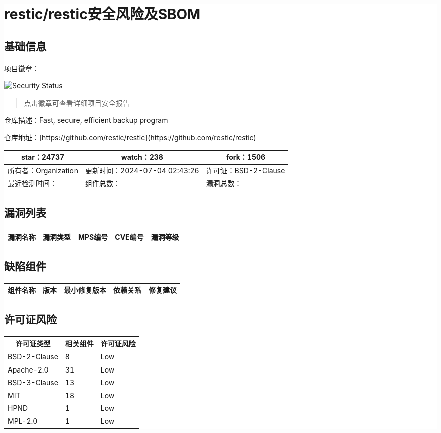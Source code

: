 # restic/restic安全风险及SBOM

## 基础信息

项目徽章：

[![Security Status](https://www.murphysec.com/platform3/v31/badge/1808927699650764800.svg)](https://www.murphysec.com/console/report/1693325454184570880/1808927699650764800)

> 点击徽章可查看详细项目安全报告

仓库描述：Fast, secure, efficient backup program

仓库地址：[https://github.com/restic/restic](https://github.com/restic/restic)

| star：24737 | watch：238 | fork：1506 |
| ----------- | -------------- | ------------ |
| 所有者：Organization | 更新时间：2024-07-04 02:43:26 | 许可证：BSD-2-Clause |
| 最近检测时间： | 组件总数： | 漏洞总数： |




## 漏洞列表

| 漏洞名称 | 漏洞类型 | MPS编号 | CVE编号 | 漏洞等级 |
| ------- | ------ | ------- | ------ | ----- |





## 缺陷组件

| 组件名称 | 版本 | 最小修复版本 | 依赖关系 | 修复建议 |
| -------- | ---- | ------------ | -------- | -------- |





## 许可证风险

| 许可证类型 | 相关组件 | 许可证风险 |
| ---------- | -------- | ---------- |
|BSD-2-Clause|8|Low|
|Apache-2.0|31|Low|
|BSD-3-Clause|13|Low|
|MIT|18|Low|
|HPND|1|Low|
|MPL-2.0|1|Low|
